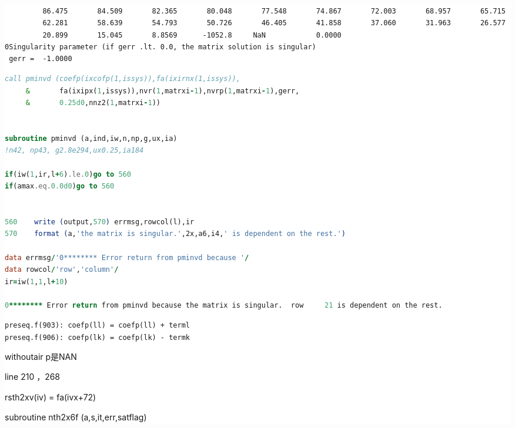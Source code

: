 ```
         86.475       84.509       82.365       80.048       77.548       74.867       72.003       68.957       65.715    
         62.281       58.639       54.793       50.726       46.405       41.858       37.060       31.963       26.577    
         20.899       15.045       8.8569      -1052.8     NaN            0.0000    
0Singularity parameter (if gerr .lt. 0.0, the matrix solution is singular)
 gerr =  -1.0000    

```



```fortran
call pminvd (coefp(ixcofp(1,issys)),fa(ixirnx(1,issys)),
     &       fa(ixipx(1,issys)),nvr(1,matrxi-1),nvrp(1,matrxi-1),gerr,
     &       0.25d0,nnz2(1,matrxi-1))
     
     
subroutine pminvd (a,ind,iw,n,np,g,ux,ia)
!n42, np43, g2.8e294,ux0.25,ia184

if(iw(1,ir,l+6).le.0)go to 560
if(amax.eq.0.0d0)go to 560


560    write (output,570) errmsg,rowcol(l),ir
570    format (a,'the matrix is singular.',2x,a6,i4,' is dependent on the rest.')

data errmsg/'0******** Error return from pminvd because '/
data rowcol/'row','column'/
ir=iw(1,1,l+10)

0******** Error return from pminvd because the matrix is singular.  row     21 is dependent on the rest.

```



```
preseq.f(903): coefp(ll) = coefp(ll) + terml
preseq.f(906): coefp(lk) = coefp(lk) - termk

```





withoutair  p是NAN

line 210 ，268

rsth2xv(iv) = fa(ivx+72)



subroutine nth2x6f (a,s,it,err,satflag)
